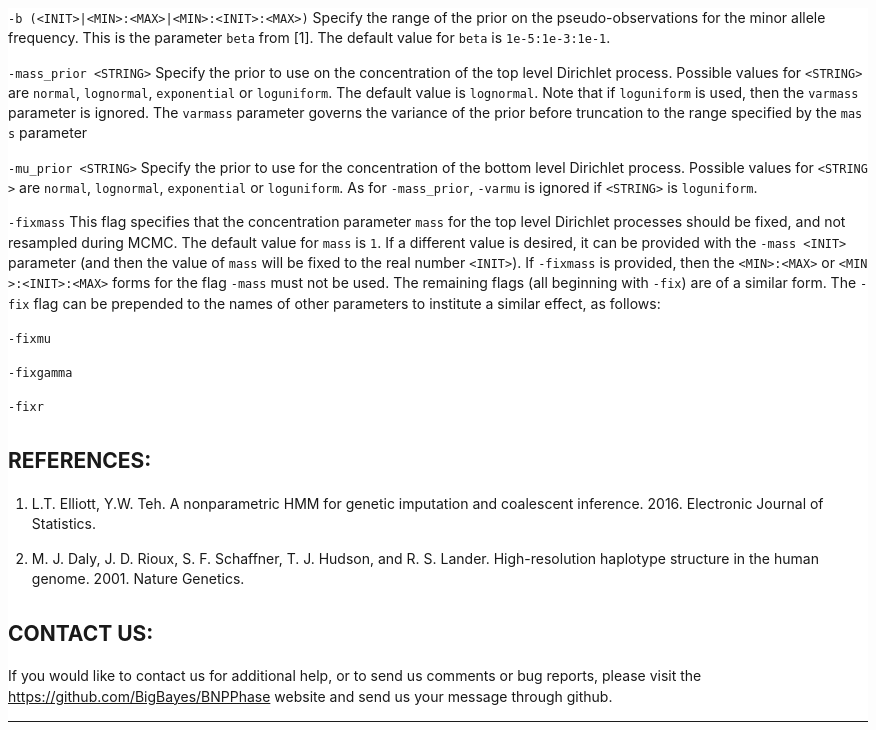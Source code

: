  ``-b (<INIT>|<MIN>:<MAX>|<MIN>:<INIT>:<MAX>)`` Specify the range of the prior
 on the pseudo-observations for the minor allele frequency. This is the
 parameter ``beta`` from [1]. The default value for ``beta`` is
 ``1e-5:1e-3:1e-1``.

 ``-mass_prior <STRING>`` Specify the prior to use on the concentration of the
 top level Dirichlet process. Possible values for ``<STRING>`` are ``normal``,
 ``lognormal``, ``exponential`` or ``loguniform``. The default value is
 ``lognormal``. Note that if ``loguniform`` is used, then the ``varmass``
 parameter is ignored. The ``varmass`` parameter governs the variance of the
 prior before truncation to the range specified by the ``mass`` parameter

 ``-mu_prior <STRING>`` Specify the prior to use for the concentration of the
 bottom level Dirichlet process. Possible values for ``<STRING>`` are ``normal``,
 ``lognormal``, ``exponential`` or ``loguniform``. As for ``-mass_prior``,
 ``-varmu`` is ignored if ``<STRING>`` is ``loguniform``.

 ``-fixmass`` This flag specifies that the concentration parameter ``mass`` for
 the top level Dirichlet processes should be fixed, and not resampled during
 MCMC.  The default value for ``mass`` is ``1``. If a different value is desired,
 it can be provided with the ``-mass <INIT>`` parameter (and then the value of
 ``mass`` will be fixed to the real number ``<INIT>``). If ``-fixmass`` is
 provided, then the ``<MIN>:<MAX>`` or ``<MIN>:<INIT>:<MAX>`` forms for the flag
 ``-mass`` must not be used. The remaining flags (all beginning with ``-fix``)
 are of a similar form. The ``-fix`` flag can be prepended to the names of other
 parameters to institute a similar effect, as follows:

 ``-fixmu`` 

 ``-fixgamma`` 

 ``-fixr``

## REFERENCES:

1. L.T. Elliott, Y.W. Teh. A nonparametric HMM for genetic imputation and
coalescent inference. 2016. Electronic Journal of Statistics.

2. M. J. Daly, J. D. Rioux, S. F. Schaffner, T. J. Hudson, and R. S. Lander.
High-resolution haplotype structure in the human genome. 2001. Nature Genetics.


## CONTACT US:

If you would like to contact us for additional help, or to send us comments or
bug reports, please visit the <https://github.com/BigBayes/BNPPhase> website
and send us your message through github.


--------------------------------------------------------------------------------
